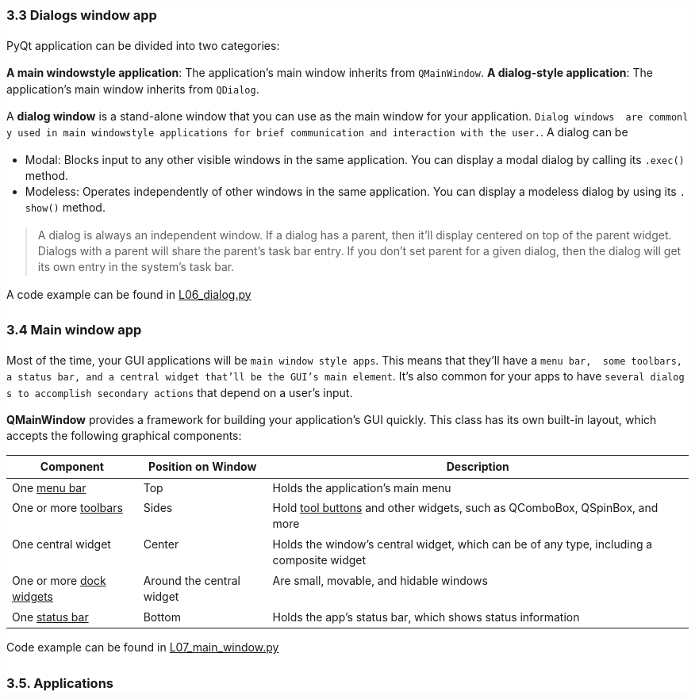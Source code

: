 ### 3.3 Dialogs window app

PyQt application can be divided into two categories:

**A main windowstyle application**: The application’s main window inherits from `QMainWindow`.
**A dialog-style application**: The application’s main window inherits from `QDialog`.

A **dialog window** is a stand-alone window that you can use as the main window for your application. `Dialog windows 
are commonly used in main windowstyle applications for brief communication and interaction with the user.`. A dialog
can be
- Modal: Blocks input to any other visible windows in the same application. You can display a modal dialog by calling 
         its `.exec()` method.
- Modeless: Operates independently of other windows in the same application. You can display a modeless dialog 
         by using its `.show()` method.

> A dialog is always an independent window. If a dialog has a parent, then it’ll display centered on top of the parent 
  widget. Dialogs with a parent will share the parent’s task bar entry. If you don’t set parent for a given dialog, 
  then the dialog will get its own entry in the system’s task bar.


A code example can be found in [L06_dialog.py](src/Lessons/L06_dialog.py)

### 3.4 Main window app

Most of the time, your GUI applications will be `main window style apps`. This means that they’ll have a `menu bar, 
some toolbars, a status bar, and a central widget that’ll be the GUI’s main element`. It’s also common for your apps 
to have `several dialogs to accomplish secondary actions` that depend on a user’s input.

**QMainWindow** provides a framework for building your application’s GUI quickly. This class has its own built-in layout, 
which accepts the following graphical components:

| Component                                                                                                        | 	Position on Window       | 	Description                                                                                                                                                      |
|------------------------------------------------------------------------------------------------------------------|---------------------------|-------------------------------------------------------------------------------------------------------------------------------------------------------------------|
| One [menu bar](https://www.riverbankcomputing.com/static/Docs/PyQt6/api/qtwidgets/qmenubar.html)                 | 	Top	                     | Holds the application’s main menu                                                                                                                                 |
| One or more [toolbars](https://www.riverbankcomputing.com/static/Docs/PyQt6/api/qtwidgets/qtoolbar.html)         | 	Sides	                   | Hold [tool buttons](https://www.riverbankcomputing.com/static/Docs/PyQt6/api/qtwidgets/qtoolbutton.html) and other widgets, such as QComboBox, QSpinBox, and more |
| One central widget	                                                                                              | Center	                   | Holds the window’s central widget, which can be of any type, including a composite widget                                                                         |
| One or more [dock widgets](https://www.riverbankcomputing.com/static/Docs/PyQt6/api/qtwidgets/qdockwidget.html)	 | Around the central widget | 	Are small, movable, and hidable windows                                                                                                                          |
| One [status bar](https://www.riverbankcomputing.com/static/Docs/PyQt6/api/qtwidgets/qstatusbar.html)	            | Bottom	                   | Holds the app’s status bar, which shows status information                                                                                                        |

Code example can be found in [L07_main_window.py](src/Lessons/L07_main_window.py)

### 3.5. Applications
